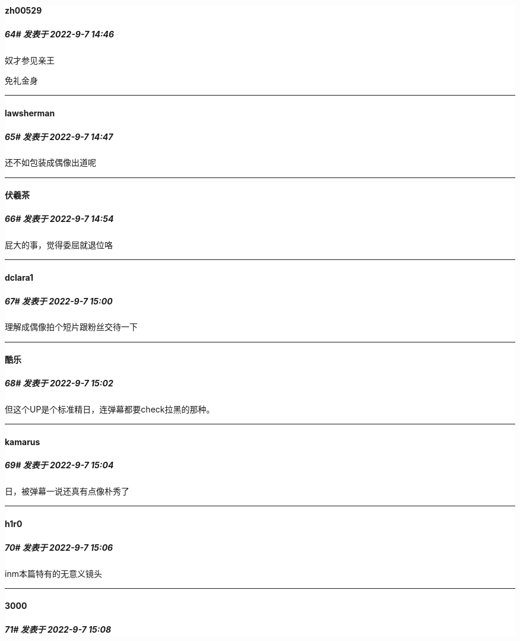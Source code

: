 ####  zh00529  
##### 64#       发表于 2022-9-7 14:46

奴才参见亲王

免礼金身

*****

####  lawsherman  
##### 65#       发表于 2022-9-7 14:47

还不如包装成偶像出道呢



*****

####  伏羲茶  
##### 66#       发表于 2022-9-7 14:54

屁大的事，觉得委屈就退位咯

*****

####  dclara1  
##### 67#       发表于 2022-9-7 15:00

理解成偶像拍个短片跟粉丝交待一下

*****

####  酷乐  
##### 68#       发表于 2022-9-7 15:02

但这个UP是个标准精日，连弹幕都要check拉黑的那种。



*****

####  kamarus  
##### 69#       发表于 2022-9-7 15:04

日，被弹幕一说还真有点像朴秀了

*****

####  h1r0  
##### 70#       发表于 2022-9-7 15:06

inm本篇特有的无意义镜头

*****

####  3000  
##### 71#       发表于 2022-9-7 15:08
